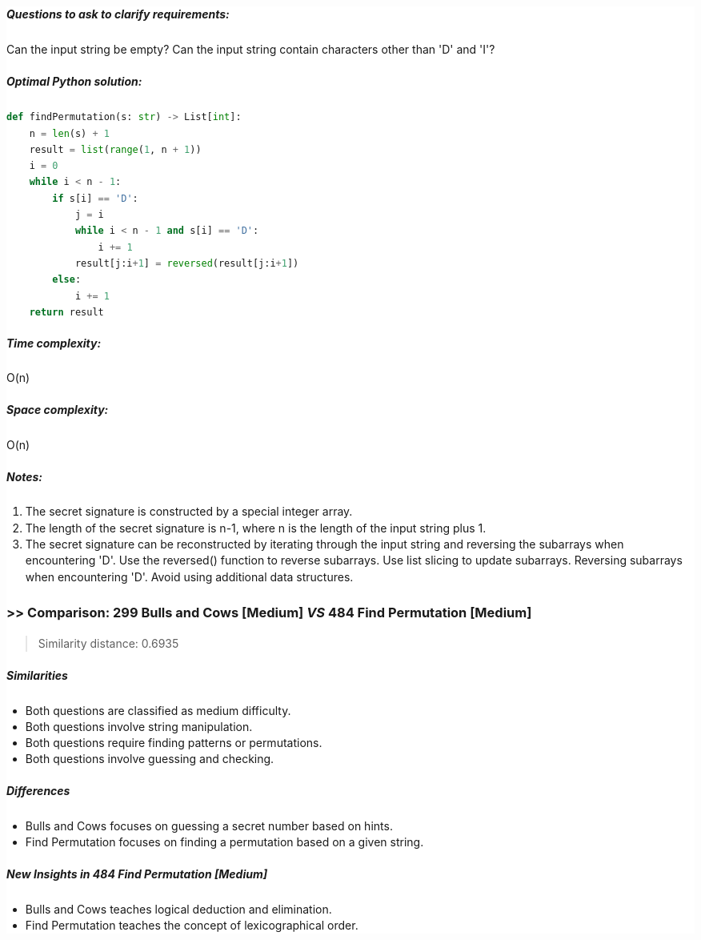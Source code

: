 ##### Questions to ask to clarify requirements:
Can the input string be empty? Can the input string contain characters other than 'D' and 'I'?

##### Optimal Python solution:
```python
def findPermutation(s: str) -> List[int]:
    n = len(s) + 1
    result = list(range(1, n + 1))
    i = 0
    while i < n - 1:
        if s[i] == 'D':
            j = i
            while i < n - 1 and s[i] == 'D':
                i += 1
            result[j:i+1] = reversed(result[j:i+1])
        else:
            i += 1
    return result
```
##### Time complexity:
O(n)
##### Space complexity:
O(n)
##### Notes:
1. The secret signature is constructed by a special integer array.
2. The length of the secret signature is n-1, where n is the length of the input string plus 1.
3. The secret signature can be reconstructed by iterating through the input string and reversing the subarrays when encountering 'D'.
Use the reversed() function to reverse subarrays.
Use list slicing to update subarrays.
Reversing subarrays when encountering 'D'.
Avoid using additional data structures.
    
### >> Comparison: 299 Bulls and Cows [Medium] *VS* 484 Find Permutation [Medium]
> Similarity distance: 0.6935
##### Similarities

- Both questions are classified as medium difficulty.
- Both questions involve string manipulation.
- Both questions require finding patterns or permutations.
- Both questions involve guessing and checking.
##### Differences

- Bulls and Cows focuses on guessing a secret number based on hints.
- Find Permutation focuses on finding a permutation based on a given string.
##### New Insights in 484 Find Permutation [Medium]

- Bulls and Cows teaches logical deduction and elimination.
- Find Permutation teaches the concept of lexicographical order.
